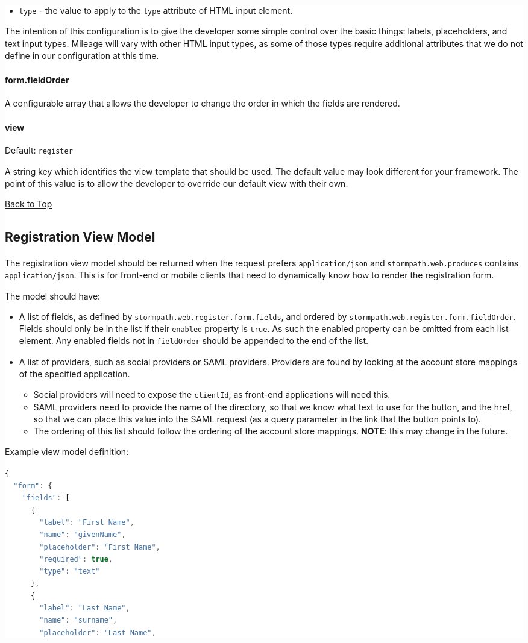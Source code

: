 * `type` - the value to apply to the `type` attribute of HTML input element.

The intention of this configuration is to give the developer some simple control
over the basic things: labels, placeholders, and text input types.  Mileage will
vary with other HTML input types, as some of those types require additional
attributes that we do not define in our configuration at this time.

#### <a name="fieldOrder"></a> form.fieldOrder

A configurable array that allows the developer to change the order in which the
fields are rendered.


#### <a name="view"></a> view

Default: `register`

A string key which identifies the view template that should be used.  The
default value may look different for your framework.  The point of this value
is to allow the developer to override our default view with their own.

<a href="#top">Back to Top</a>



## Registration View Model

The registration view model should be returned when the request prefers
`application/json` and `stormpath.web.produces` contains `application/json`.
This is for front-end or mobile clients that need to dynamically know how to
render the registration form.

The model should have:

* A list of fields, as defined by `stormpath.web.register.form.fields`, and
  ordered by `stormpath.web.register.form.fieldOrder`.  Fields should only be in
  the list if their `enabled` property is `true`.  As such the enabled property
  can be omitted from each list element. Any enabled fields not in `fieldOrder` should be appended to the end of the list. 

* A list of providers, such as social providers or SAML providers.  Providers
  are found by looking at the account store mappings of the specified
  application.
  * Social providers will need to expose the `clientId`, as front-end
    applications will need this.
  * SAML providers need to provide the name of the directory, so that we know
    what text to use for the button, and the href, so that we can place this
    value into the SAML request (as a query parameter in the link that the
    button points to).
  * The ordering of this list should follow the ordering of the account store
    mappings.  **NOTE**: this may change in the future.

Example view model definition:

```javascript
{
  "form": {
    "fields": [
      {
        "label": "First Name",
        "name": "givenName",
        "placeholder": "First Name",
        "required": true,
        "type": "text"
      },
      {
        "label": "Last Name",
        "name": "surname",
        "placeholder": "Last Name",
```